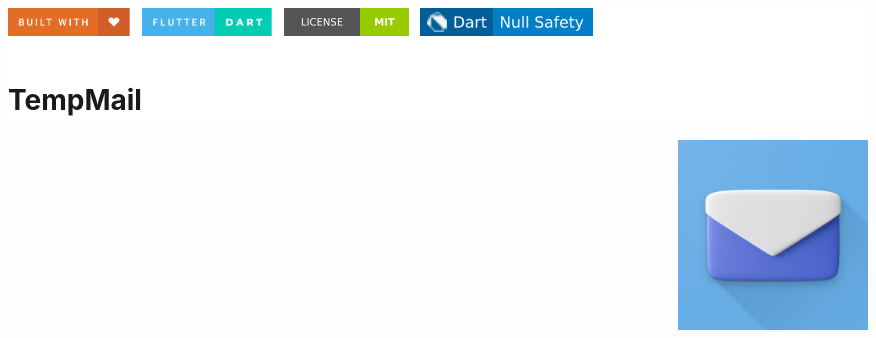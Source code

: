 <img src="log/git_badges/built-with-love.svg" height="28px"/>&nbsp;&nbsp;
<img src="log/git_badges/flutter-dart.svg" height="28px" />&nbsp;&nbsp;
<a href="https://choosealicense.com/licenses/mit/" target="_blank"><img src="log/git_badges/license-MIT.svg" height="28px" /></a>&nbsp;&nbsp;
<img src="log/git_badges/dart-null_safety-blue.svg" height="28px"/>

  

# TempMail

  

<img  align="right"  src="log/app_logo/playstore.png"  height="190"></img>
